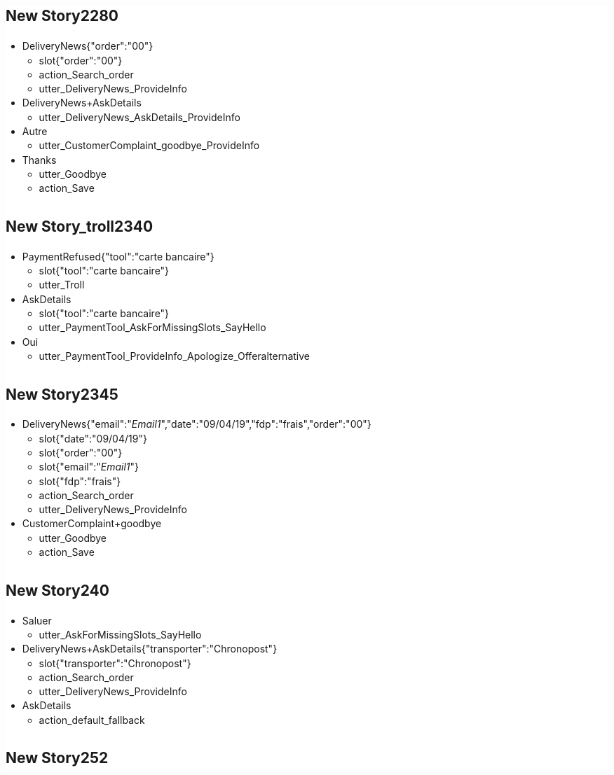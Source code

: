 ## New Story2280

* DeliveryNews{"order":"00"}
    - slot{"order":"00"}
    - action_Search_order
    - utter_DeliveryNews_ProvideInfo
* DeliveryNews+AskDetails
    - utter_DeliveryNews_AskDetails_ProvideInfo
* Autre
    - utter_CustomerComplaint_goodbye_ProvideInfo
* Thanks
    - utter_Goodbye
    - action_Save

## New Story_troll2340

* PaymentRefused{"tool":"carte bancaire"}
    - slot{"tool":"carte bancaire"}
    - utter_Troll
* AskDetails
    - slot{"tool":"carte bancaire"}
    - utter_PaymentTool_AskForMissingSlots_SayHello
* Oui
    - utter_PaymentTool_ProvideInfo_Apologize_Offeralternative

## New Story2345

* DeliveryNews{"email":"_Email1_","date":"09/04/19","fdp":"frais","order":"00"}
    - slot{"date":"09/04/19"}
    - slot{"order":"00"}
    - slot{"email":"_Email1_"}
    - slot{"fdp":"frais"}
    - action_Search_order
    - utter_DeliveryNews_ProvideInfo
* CustomerComplaint+goodbye
    - utter_Goodbye
    - action_Save

## New Story240

* Saluer
    - utter_AskForMissingSlots_SayHello
* DeliveryNews+AskDetails{"transporter":"Chronopost"}
    - slot{"transporter":"Chronopost"}
    - action_Search_order
    - utter_DeliveryNews_ProvideInfo
* AskDetails
    - action_default_fallback

## New Story252
